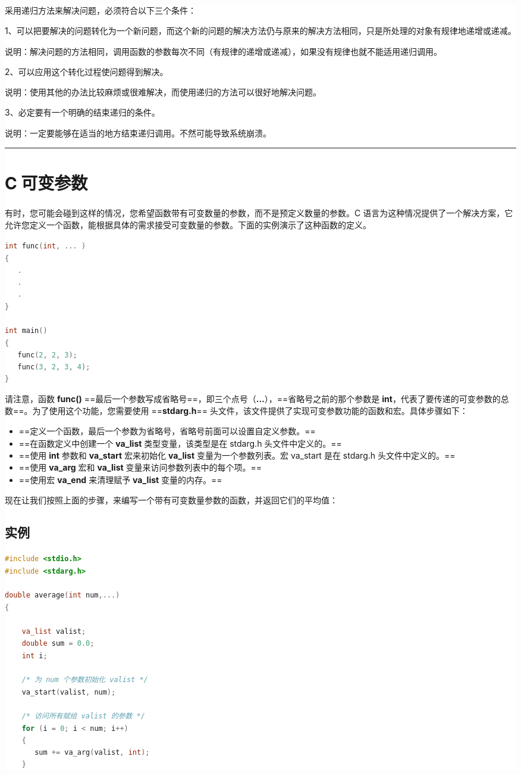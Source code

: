 采用递归方法来解决问题，必须符合以下三个条件：

1、可以把要解决的问题转化为一个新问题，而这个新的问题的解决方法仍与原来的解决方法相同，只是所处理的对象有规律地递增或递减。

说明：解决问题的方法相同，调用函数的参数每次不同（有规律的递增或递减），如果没有规律也就不能适用递归调用。

2、可以应用这个转化过程使问题得到解决。

说明：使用其他的办法比较麻烦或很难解决，而使用递归的方法可以很好地解决问题。

3、必定要有一个明确的结束递归的条件。

说明：一定要能够在适当的地方结束递归调用。不然可能导致系统崩溃。

------

# C 可变参数

有时，您可能会碰到这样的情况，您希望函数带有可变数量的参数，而不是预定义数量的参数。C 语言为这种情况提供了一个解决方案，它允许您定义一个函数，能根据具体的需求接受可变数量的参数。下面的实例演示了这种函数的定义。

```c
int func(int, ... ) 
{
   .
   .
   .
}
 
int main()
{
   func(2, 2, 3);
   func(3, 2, 3, 4);
}
```

请注意，函数 **func()** ==最后一个参数写成省略号==，即三个点号（**...**），==省略号之前的那个参数是 **int**，代表了要传递的可变参数的总数==。为了使用这个功能，您需要使用 ==**stdarg.h**== 头文件，该文件提供了实现可变参数功能的函数和宏。具体步骤如下：

- ==定义一个函数，最后一个参数为省略号，省略号前面可以设置自定义参数。==
- ==在函数定义中创建一个 **va_list** 类型变量，该类型是在 stdarg.h 头文件中定义的。==
- ==使用 **int** 参数和 **va_start** 宏来初始化 **va_list** 变量为一个参数列表。宏 va_start 是在 stdarg.h 头文件中定义的。==
- ==使用 **va_arg** 宏和 **va_list** 变量来访问参数列表中的每个项。==
- ==使用宏 **va_end** 来清理赋予 **va_list** 变量的内存。==

现在让我们按照上面的步骤，来编写一个带有可变数量参数的函数，并返回它们的平均值：

## 实例

```c
#include <stdio.h>
#include <stdarg.h>
 
double average(int num,...)
{
 
    va_list valist;
    double sum = 0.0;
    int i;
 
    /* 为 num 个参数初始化 valist */
    va_start(valist, num);
 
    /* 访问所有赋给 valist 的参数 */
    for (i = 0; i < num; i++)
    {
       sum += va_arg(valist, int);
    }
```